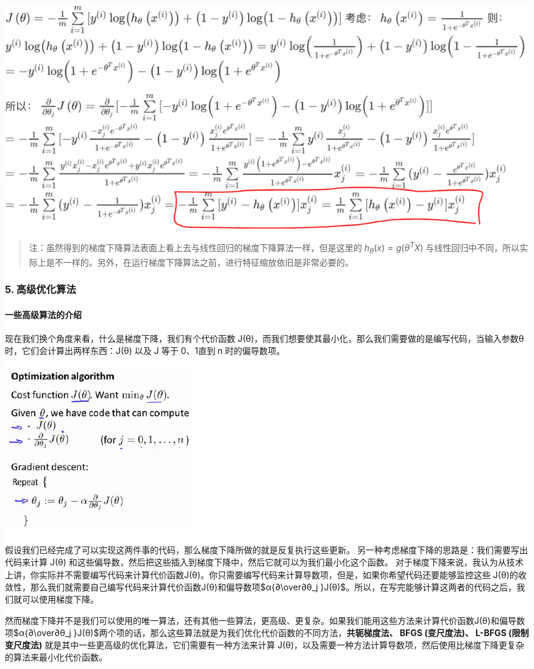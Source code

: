 ![1541084166476](/img/1541084166476.png)

> 注：虽然得到的梯度下降算法表面上看上去与线性回归的梯度下降算法一样，但是这里的 $h_θ(x) = g(θ^TX)$ 与线性回归中不同，所以实际上是不一样的。另外，在运行梯度下降算法之前，进行特征缩放依旧是非常必要的。

### 5. 高级优化算法

#### 一些高级算法的介绍

现在我们换个角度来看，什么是梯度下降，我们有个代价函数 J(θ)，而我们想要使其最小化，那么我们需要做的是编写代码，当输入参数θ时，它们会计算出两样东西：J(θ) 以及 J 等于 0、1直到 n 时的偏导数项。

![1541166796206](/img/1541166796206.png)

假设我们已经完成了可以实现这两件事的代码，那么梯度下降所做的就是反复执行这些更新。 另一种考虑梯度下降的思路是：我们需要写出代码来计算 J(θ) 和这些偏导数，然后把这些插入到梯度下降中，然后它就可以为我们最小化这个函数。 对于梯度下降来说，我认为从技术上讲，你实际并不需要编写代码来计算代价函数J(θ)。你只需要编写代码来计算导数项，但是，如果你希望代码还要能够监控这些 J(θ)的收敛性，那么我们就需要自己编写代码来计算代价函数J(θ)和偏导数项$α{∂\over∂θ_j }J(θ)$。所以，在写完能够计算这两者的代码之后，我们就可以使用梯度下降。 

然而梯度下降并不是我们可以使用的唯一算法，还有其他一些算法，更高级、更复杂。如果我们能用这些方法来计算代价函数J(θ)和偏导数项$α{∂\over∂θ_j }J(θ)$两个项的话，那么这些算法就是为我们优化代价函数的不同方法，**共轭梯度法、 BFGS (变尺度法)、 L-BFGS (限制变尺度法)** 就是其中一些更高级的优化算法，它们需要有一种方法来计算 J(θ)，以及需要一种方法计算导数项，然后使用比梯度下降更复杂的算法来最小化代价函数。

